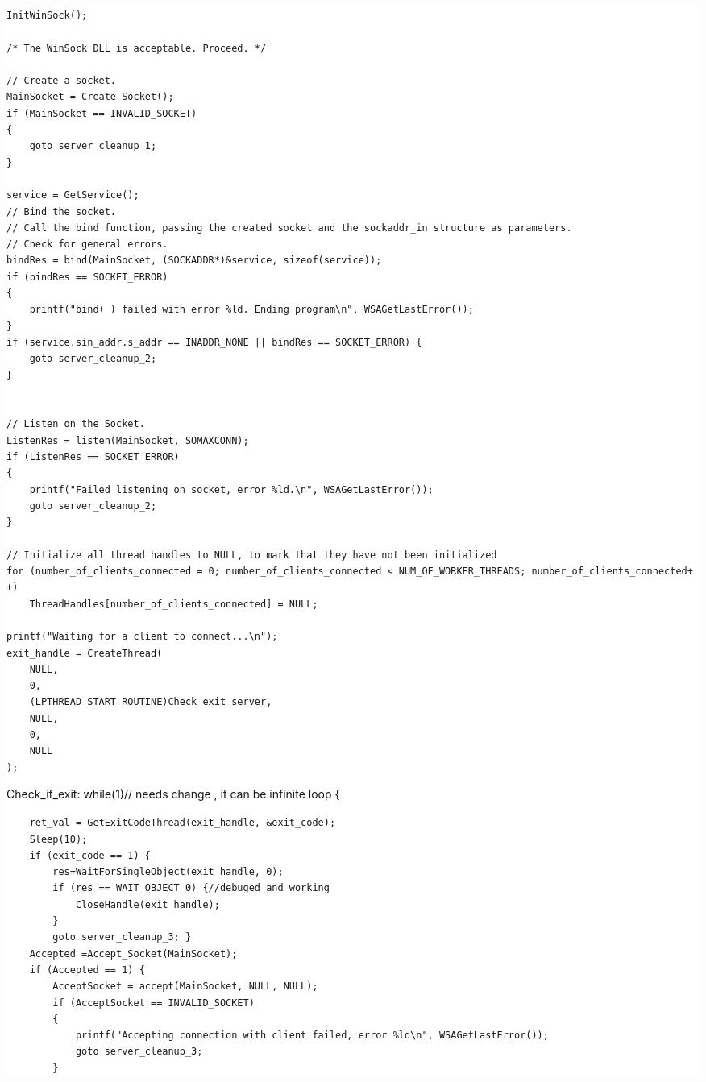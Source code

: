 	InitWinSock();

	/* The WinSock DLL is acceptable. Proceed. */

	// Create a socket.    
	MainSocket = Create_Socket();
	if (MainSocket == INVALID_SOCKET)
	{
		goto server_cleanup_1;
	}

	service = GetService();
	// Bind the socket.
	// Call the bind function, passing the created socket and the sockaddr_in structure as parameters. 
	// Check for general errors.
	bindRes = bind(MainSocket, (SOCKADDR*)&service, sizeof(service));
	if (bindRes == SOCKET_ERROR)
	{
		printf("bind( ) failed with error %ld. Ending program\n", WSAGetLastError());
	}
	if (service.sin_addr.s_addr == INADDR_NONE || bindRes == SOCKET_ERROR) {
		goto server_cleanup_2;
	}


	// Listen on the Socket.
	ListenRes = listen(MainSocket, SOMAXCONN);
	if (ListenRes == SOCKET_ERROR)
	{
		printf("Failed listening on socket, error %ld.\n", WSAGetLastError());
		goto server_cleanup_2;
	}

	// Initialize all thread handles to NULL, to mark that they have not been initialized
	for (number_of_clients_connected = 0; number_of_clients_connected < NUM_OF_WORKER_THREADS; number_of_clients_connected++)
		ThreadHandles[number_of_clients_connected] = NULL;

	printf("Waiting for a client to connect...\n");
	exit_handle = CreateThread(
		NULL,
		0,
		(LPTHREAD_START_ROUTINE)Check_exit_server,
		NULL,
		0,
		NULL
	);

Check_if_exit:
	while(1)// needs change , it can be infinite loop
	{	

		ret_val = GetExitCodeThread(exit_handle, &exit_code);
		Sleep(10);
		if (exit_code == 1) { 
			res=WaitForSingleObject(exit_handle, 0);
			if (res == WAIT_OBJECT_0) {//debuged and working
				CloseHandle(exit_handle);
			}
			goto server_cleanup_3; }
		Accepted =Accept_Socket(MainSocket);
		if (Accepted == 1) {
			AcceptSocket = accept(MainSocket, NULL, NULL);
			if (AcceptSocket == INVALID_SOCKET)
			{
				printf("Accepting connection with client failed, error %ld\n", WSAGetLastError());
				goto server_cleanup_3;
			}